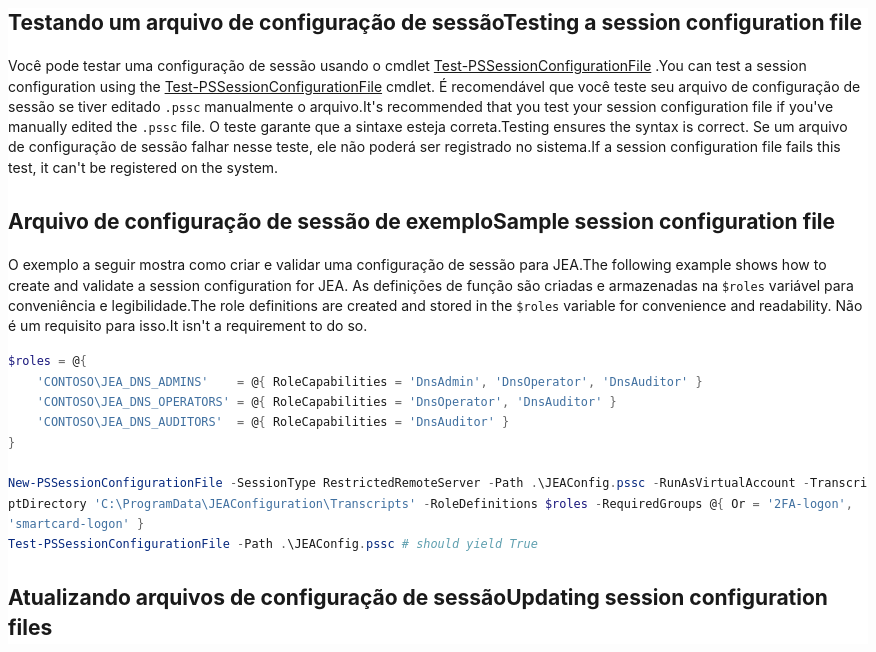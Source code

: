 ## <a name="testing-a-session-configuration-file"></a><span data-ttu-id="ea045-211">Testando um arquivo de configuração de sessão</span><span class="sxs-lookup"><span data-stu-id="ea045-211">Testing a session configuration file</span></span>

<span data-ttu-id="ea045-212">Você pode testar uma configuração de sessão usando o cmdlet [Test-PSSessionConfigurationFile](/powershell/module/microsoft.powershell.core/test-pssessionconfigurationfile) .</span><span class="sxs-lookup"><span data-stu-id="ea045-212">You can test a session configuration using the [Test-PSSessionConfigurationFile](/powershell/module/microsoft.powershell.core/test-pssessionconfigurationfile) cmdlet.</span></span> <span data-ttu-id="ea045-213">É recomendável que você teste seu arquivo de configuração de sessão se tiver editado `.pssc` manualmente o arquivo.</span><span class="sxs-lookup"><span data-stu-id="ea045-213">It's recommended that you test your session configuration file if you've manually edited the `.pssc` file.</span></span> <span data-ttu-id="ea045-214">O teste garante que a sintaxe esteja correta.</span><span class="sxs-lookup"><span data-stu-id="ea045-214">Testing ensures the syntax is correct.</span></span> <span data-ttu-id="ea045-215">Se um arquivo de configuração de sessão falhar nesse teste, ele não poderá ser registrado no sistema.</span><span class="sxs-lookup"><span data-stu-id="ea045-215">If a session configuration file fails this test, it can't be registered on the system.</span></span>

## <a name="sample-session-configuration-file"></a><span data-ttu-id="ea045-216">Arquivo de configuração de sessão de exemplo</span><span class="sxs-lookup"><span data-stu-id="ea045-216">Sample session configuration file</span></span>

<span data-ttu-id="ea045-217">O exemplo a seguir mostra como criar e validar uma configuração de sessão para JEA.</span><span class="sxs-lookup"><span data-stu-id="ea045-217">The following example shows how to create and validate a session configuration for JEA.</span></span> <span data-ttu-id="ea045-218">As definições de função são criadas e armazenadas na `$roles` variável para conveniência e legibilidade.</span><span class="sxs-lookup"><span data-stu-id="ea045-218">The role definitions are created and stored in the `$roles` variable for convenience and readability.</span></span> <span data-ttu-id="ea045-219">Não é um requisito para isso.</span><span class="sxs-lookup"><span data-stu-id="ea045-219">It isn't a requirement to do so.</span></span>

```powershell
$roles = @{
    'CONTOSO\JEA_DNS_ADMINS'    = @{ RoleCapabilities = 'DnsAdmin', 'DnsOperator', 'DnsAuditor' }
    'CONTOSO\JEA_DNS_OPERATORS' = @{ RoleCapabilities = 'DnsOperator', 'DnsAuditor' }
    'CONTOSO\JEA_DNS_AUDITORS'  = @{ RoleCapabilities = 'DnsAuditor' }
}

New-PSSessionConfigurationFile -SessionType RestrictedRemoteServer -Path .\JEAConfig.pssc -RunAsVirtualAccount -TranscriptDirectory 'C:\ProgramData\JEAConfiguration\Transcripts' -RoleDefinitions $roles -RequiredGroups @{ Or = '2FA-logon', 'smartcard-logon' }
Test-PSSessionConfigurationFile -Path .\JEAConfig.pssc # should yield True
```

## <a name="updating-session-configuration-files"></a><span data-ttu-id="ea045-220">Atualizando arquivos de configuração de sessão</span><span class="sxs-lookup"><span data-stu-id="ea045-220">Updating session configuration files</span></span>
